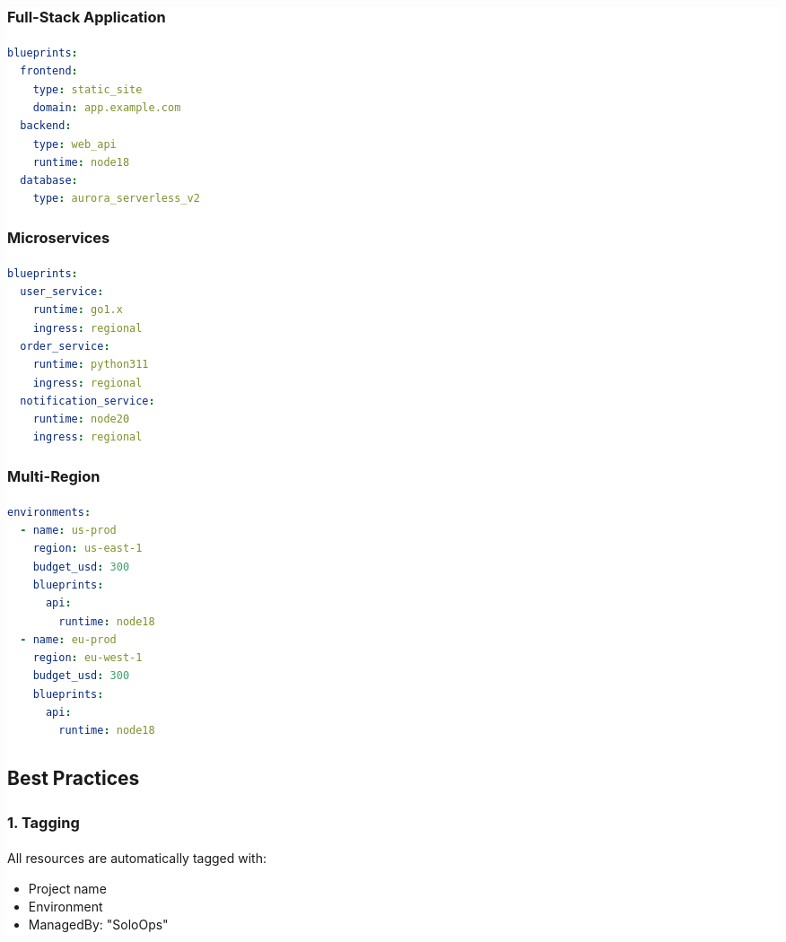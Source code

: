 ### Full-Stack Application

```yaml
blueprints:
  frontend:
    type: static_site
    domain: app.example.com
  backend:
    type: web_api
    runtime: node18
  database:
    type: aurora_serverless_v2
```

### Microservices

```yaml
blueprints:
  user_service:
    runtime: go1.x
    ingress: regional
  order_service:
    runtime: python311
    ingress: regional
  notification_service:
    runtime: node20
    ingress: regional
```

### Multi-Region

```yaml
environments:
  - name: us-prod
    region: us-east-1
    budget_usd: 300
    blueprints:
      api:
        runtime: node18
  - name: eu-prod
    region: eu-west-1
    budget_usd: 300
    blueprints:
      api:
        runtime: node18
```

## Best Practices

### 1. Tagging
All resources are automatically tagged with:
- Project name
- Environment
- ManagedBy: "SoloOps"
